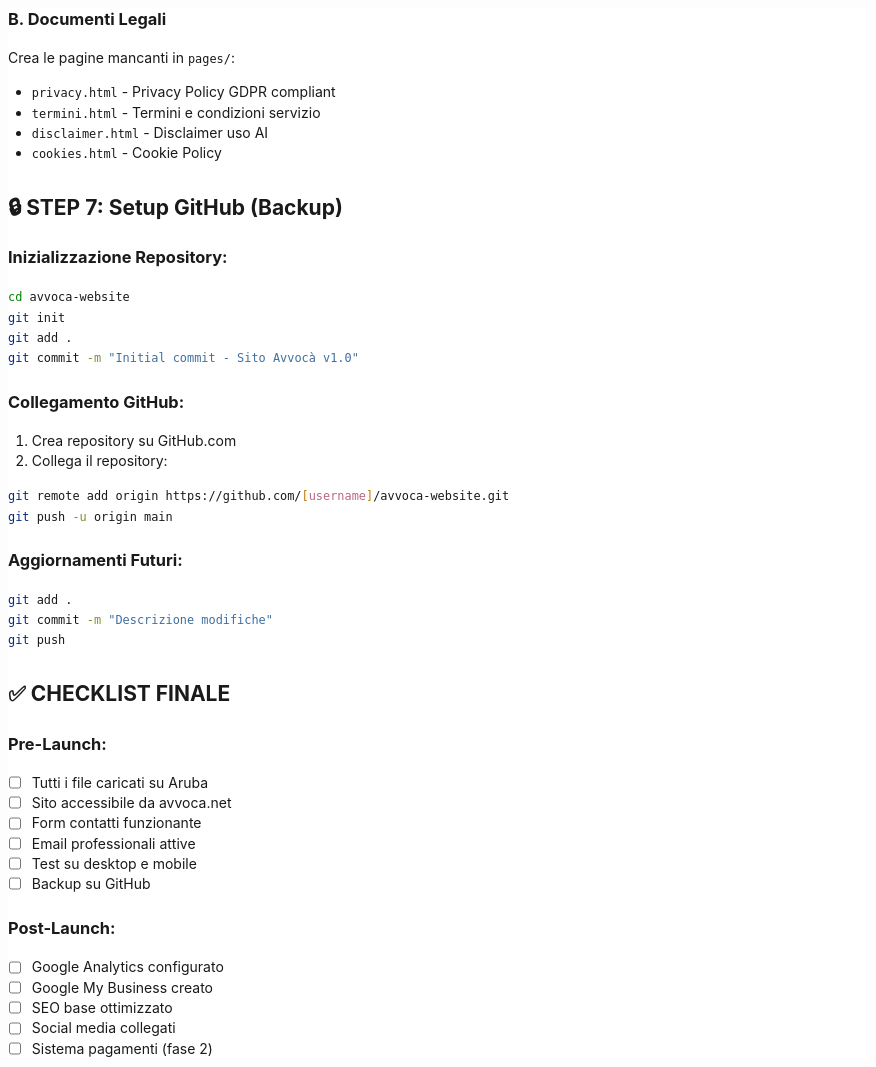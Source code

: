 ### B. Documenti Legali
Crea le pagine mancanti in `pages/`:
- `privacy.html` - Privacy Policy GDPR compliant
- `termini.html` - Termini e condizioni servizio
- `disclaimer.html` - Disclaimer uso AI
- `cookies.html` - Cookie Policy

## 🔒 STEP 7: Setup GitHub (Backup)

### Inizializzazione Repository:
```bash
cd avvoca-website
git init
git add .
git commit -m "Initial commit - Sito Avvocà v1.0"
```

### Collegamento GitHub:
1. Crea repository su GitHub.com
2. Collega il repository:
```bash
git remote add origin https://github.com/[username]/avvoca-website.git
git push -u origin main
```

### Aggiornamenti Futuri:
```bash
git add .
git commit -m "Descrizione modifiche"
git push
```

## ✅ CHECKLIST FINALE

### Pre-Launch:
- [ ] Tutti i file caricati su Aruba
- [ ] Sito accessibile da avvoca.net
- [ ] Form contatti funzionante
- [ ] Email professionali attive
- [ ] Test su desktop e mobile
- [ ] Backup su GitHub

### Post-Launch:
- [ ] Google Analytics configurato
- [ ] Google My Business creato
- [ ] SEO base ottimizzato
- [ ] Social media collegati
- [ ] Sistema pagamenti (fase 2)
